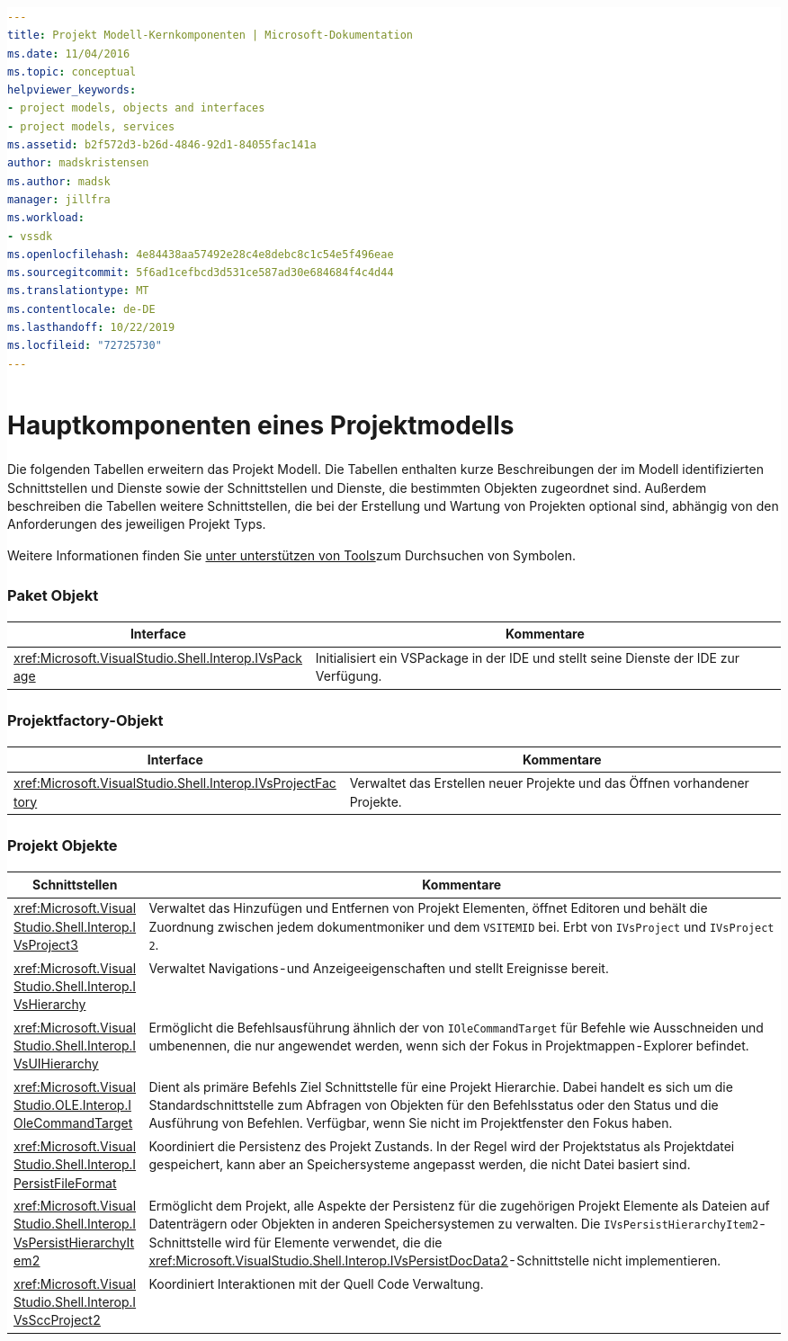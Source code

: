 ```yaml
---
title: Projekt Modell-Kernkomponenten | Microsoft-Dokumentation
ms.date: 11/04/2016
ms.topic: conceptual
helpviewer_keywords:
- project models, objects and interfaces
- project models, services
ms.assetid: b2f572d3-b26d-4846-92d1-84055fac141a
author: madskristensen
ms.author: madsk
manager: jillfra
ms.workload:
- vssdk
ms.openlocfilehash: 4e84438aa57492e28c4e8debc8c1c54e5f496eae
ms.sourcegitcommit: 5f6ad1cefbcd3d531ce587ad30e684684f4c4d44
ms.translationtype: MT
ms.contentlocale: de-DE
ms.lasthandoff: 10/22/2019
ms.locfileid: "72725730"
---
```

# <a name="project-model-core-components"></a>Hauptkomponenten eines Projektmodells
Die folgenden Tabellen erweitern das Projekt Modell. Die Tabellen enthalten kurze Beschreibungen der im Modell identifizierten Schnittstellen und Dienste sowie der Schnittstellen und Dienste, die bestimmten Objekten zugeordnet sind. Außerdem beschreiben die Tabellen weitere Schnittstellen, die bei der Erstellung und Wartung von Projekten optional sind, abhängig von den Anforderungen des jeweiligen Projekt Typs.

 Weitere Informationen finden Sie [unter unterstützen von Tools](../../extensibility/internals/supporting-symbol-browsing-tools.md)zum Durchsuchen von Symbolen.

### <a name="package-object"></a>Paket Objekt

|Interface|Kommentare|
|---------------|--------------|
|<xref:Microsoft.VisualStudio.Shell.Interop.IVsPackage>|Initialisiert ein VSPackage in der IDE und stellt seine Dienste der IDE zur Verfügung.|

### <a name="project-factory-object"></a>Projektfactory-Objekt

|Interface|Kommentare|
|---------------|--------------|
|<xref:Microsoft.VisualStudio.Shell.Interop.IVsProjectFactory>|Verwaltet das Erstellen neuer Projekte und das Öffnen vorhandener Projekte.|

### <a name="project-objects"></a>Projekt Objekte

|Schnittstellen|Kommentare|
|----------------|--------------|
|<xref:Microsoft.VisualStudio.Shell.Interop.IVsProject3>|Verwaltet das Hinzufügen und Entfernen von Projekt Elementen, öffnet Editoren und behält die Zuordnung zwischen jedem dokumentmoniker und dem `VSITEMID` bei. Erbt von `IVsProject` und `IVsProject2`.|
|<xref:Microsoft.VisualStudio.Shell.Interop.IVsHierarchy>|Verwaltet Navigations-und Anzeigeeigenschaften und stellt Ereignisse bereit.|
|<xref:Microsoft.VisualStudio.Shell.Interop.IVsUIHierarchy>|Ermöglicht die Befehlsausführung ähnlich der von `IOleCommandTarget` für Befehle wie Ausschneiden und umbenennen, die nur angewendet werden, wenn sich der Fokus in Projektmappen-Explorer befindet.|
|<xref:Microsoft.VisualStudio.OLE.Interop.IOleCommandTarget>|Dient als primäre Befehls Ziel Schnittstelle für eine Projekt Hierarchie. Dabei handelt es sich um die Standardschnittstelle zum Abfragen von Objekten für den Befehlsstatus oder den Status und die Ausführung von Befehlen. Verfügbar, wenn Sie nicht im Projektfenster den Fokus haben.|
|<xref:Microsoft.VisualStudio.Shell.Interop.IPersistFileFormat>|Koordiniert die Persistenz des Projekt Zustands. In der Regel wird der Projektstatus als Projektdatei gespeichert, kann aber an Speichersysteme angepasst werden, die nicht Datei basiert sind.|
|<xref:Microsoft.VisualStudio.Shell.Interop.IVsPersistHierarchyItem2>|Ermöglicht dem Projekt, alle Aspekte der Persistenz für die zugehörigen Projekt Elemente als Dateien auf Datenträgern oder Objekten in anderen Speichersystemen zu verwalten. Die `IVsPersistHierarchyItem2`-Schnittstelle wird für Elemente verwendet, die die <xref:Microsoft.VisualStudio.Shell.Interop.IVsPersistDocData2>-Schnittstelle nicht implementieren.|
|<xref:Microsoft.VisualStudio.Shell.Interop.IVsSccProject2>|Koordiniert Interaktionen mit der Quell Code Verwaltung.|